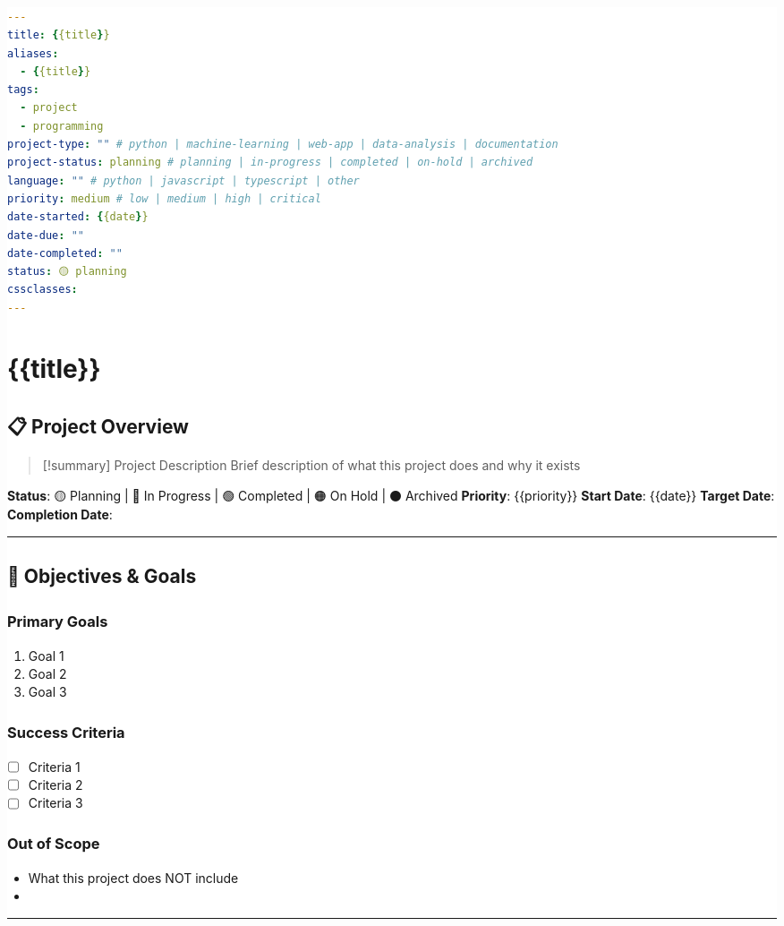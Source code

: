 ```yaml
---
title: {{title}}
aliases:
  - {{title}}
tags:
  - project
  - programming
project-type: "" # python | machine-learning | web-app | data-analysis | documentation
project-status: planning # planning | in-progress | completed | on-hold | archived
language: "" # python | javascript | typescript | other
priority: medium # low | medium | high | critical
date-started: {{date}}
date-due: ""
date-completed: ""
status: 🟡 planning
cssclasses: 
---
```


# {{title}}

## 📋 Project Overview

> [!summary] Project Description
> Brief description of what this project does and why it exists

**Status**: 🟡 Planning | 🔵 In Progress | 🟢 Completed | 🟠 On Hold | ⚫ Archived
**Priority**: {{priority}}
**Start Date**: {{date}}
**Target Date**: 
**Completion Date**: 

---

## 🎯 Objectives & Goals

### Primary Goals
1. Goal 1
2. Goal 2
3. Goal 3

### Success Criteria
- [ ] Criteria 1
- [ ] Criteria 2
- [ ] Criteria 3

### Out of Scope
- What this project does NOT include
-

---